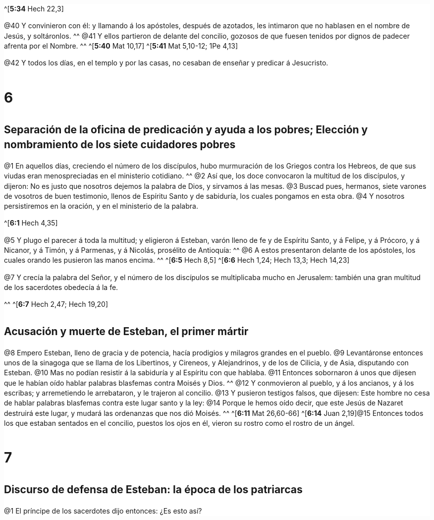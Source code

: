 ^[**5:34** Hech 22,3]

@40 Y convinieron con él: y llamando á los apóstoles, después de azotados, les intimaron que no hablasen en el nombre de Jesús, y soltáronlos. ^^ @41 Y ellos partieron de delante del concilio, gozosos de que fuesen tenidos por dignos de padecer afrenta por el Nombre. 
^^ 
^[**5:40** Mat 10,17] ^[**5:41** Mat 5,10-12; 1Pe 4,13]

@42 Y todos los días, en el templo y por las casas, no cesaban de enseñar y predicar á Jesucristo. 

# 6 
## Separación de la oficina de predicación y ayuda a los pobres; Elección y nombramiento de los siete cuidadores pobres
@1 En aquellos días, creciendo el número de los discípulos, hubo murmuración de los Griegos contra los Hebreos, de que sus viudas eran menospreciadas en el ministerio cotidiano. ^^ @2 Así que, los doce convocaron la multitud de los discípulos, y dijeron: No es justo que nosotros dejemos la palabra de Dios, y sirvamos á las mesas. @3 Buscad pues, hermanos, siete varones de vosotros de buen testimonio, llenos de Espíritu Santo y de sabiduría, los cuales pongamos en esta obra. @4 Y nosotros persistiremos en la oración, y en el ministerio de la palabra. 

^[**6:1** Hech 4,35]

@5 Y plugo el parecer á toda la multitud; y eligieron á Esteban, varón lleno de fe y de Espíritu Santo, y á Felipe, y á Prócoro, y á Nicanor, y á Timón, y á Parmenas, y á Nicolás, prosélito de Antioquía: ^^ @6 A estos presentaron delante de los apóstoles, los cuales orando les pusieron las manos encima. 
^^ 
^[**6:5** Hech 8,5] ^[**6:6** Hech 1,24; Hech 13,3; Hech 14,23]

@7 Y crecía la palabra del Señor, y el número de los discípulos se multiplicaba mucho en Jerusalem: también una gran multitud de los sacerdotes obedecía á la fe. 

^^ 
^[**6:7** Hech 2,47; Hech 19,20]

## Acusación y muerte de Esteban, el primer mártir
@8 Empero Esteban, lleno de gracia y de potencia, hacía prodigios y milagros grandes en el pueblo. @9 Levantáronse entonces unos de la sinagoga que se llama de los Libertinos, y Cireneos, y Alejandrinos, y de los de Cilicia, y de Asia, disputando con Esteban. @10 Mas no podían resistir á la sabiduría y al Espíritu con que hablaba. @11 Entonces sobornaron á unos que dijesen que le habían oído hablar palabras blasfemas contra Moisés y Dios. ^^ @12 Y conmovieron al pueblo, y á los ancianos, y á los escribas; y arremetiendo le arrebataron, y le trajeron al concilio. @13 Y pusieron testigos falsos, que dijesen: Este hombre no cesa de hablar palabras blasfemas contra este lugar santo y la ley: @14 Porque le hemos oído decir, que este Jesús de Nazaret destruirá este lugar, y mudará las ordenanzas que nos dió Moisés. 
^^ 
^[**6:11** Mat 26,60-66] ^[**6:14** Juan 2,19]@15 Entonces todos los que estaban sentados en el concilio, puestos los ojos en él, vieron su rostro como el rostro de un ángel. 

# 7 
## Discurso de defensa de Esteban: la época de los patriarcas
@1 El príncipe de los sacerdotes dijo entonces: ¿Es esto así? 

